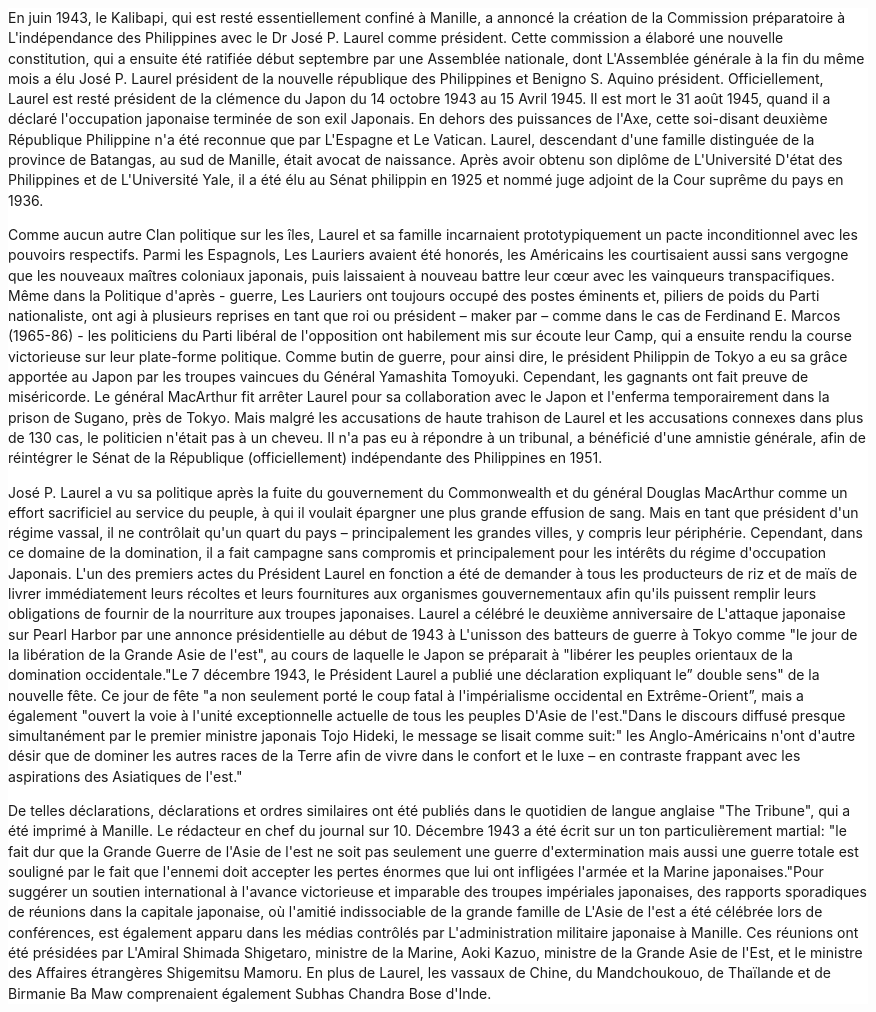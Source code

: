 En juin 1943, le Kalibapi, qui est resté essentiellement confiné à Manille, a annoncé la création de la Commission préparatoire à L'indépendance des Philippines avec le Dr José P. Laurel comme président. Cette commission a élaboré une nouvelle constitution, qui a ensuite été ratifiée début septembre par une Assemblée nationale, dont L'Assemblée générale à la fin du même mois a élu José P. Laurel président de la nouvelle république des Philippines et Benigno S. Aquino président. Officiellement, Laurel est resté président de la clémence du Japon du 14 octobre 1943 au 15 Avril 1945. Il est mort le 31 août 1945, quand il a déclaré l'occupation japonaise terminée de son exil Japonais. En dehors des puissances de l'Axe, cette soi-disant deuxième République Philippine n'a été reconnue que par L'Espagne et Le Vatican. Laurel, descendant d'une famille distinguée de la province de Batangas, au sud de Manille, était avocat de naissance. Après avoir obtenu son diplôme de L'Université D'état des Philippines et de L'Université Yale, il a été élu au Sénat philippin en 1925 et nommé juge adjoint de la Cour suprême du pays en 1936.

Comme aucun autre Clan politique sur les îles, Laurel et sa famille incarnaient prototypiquement un pacte inconditionnel avec les pouvoirs respectifs. Parmi les Espagnols, Les Lauriers avaient été honorés, les Américains les courtisaient aussi sans vergogne que les nouveaux maîtres coloniaux japonais, puis laissaient à nouveau battre leur cœur avec les vainqueurs transpacifiques. Même dans la Politique d'après - guerre, Les Lauriers ont toujours occupé des postes éminents et, piliers de poids du Parti nationaliste, ont agi à plusieurs reprises en tant que roi ou président – maker par – comme dans le cas de Ferdinand E. Marcos (1965-86) - les politiciens du Parti libéral de l'opposition ont habilement mis sur écoute leur Camp, qui a ensuite rendu la course victorieuse sur leur plate-forme politique. Comme butin de guerre, pour ainsi dire, le président Philippin de Tokyo a eu sa grâce apportée au Japon par les troupes vaincues du Général Yamashita Tomoyuki. Cependant, les gagnants ont fait preuve de miséricorde. Le général MacArthur fit arrêter Laurel pour sa collaboration avec le Japon et l'enferma temporairement dans la prison de Sugano, près de Tokyo. Mais malgré les accusations de haute trahison de Laurel et les accusations connexes dans plus de 130 cas, le politicien n'était pas à un cheveu. Il n'a pas eu à répondre à un tribunal, a bénéficié d'une amnistie générale, afin de réintégrer le Sénat de la République (officiellement) indépendante des Philippines en 1951.

José P. Laurel a vu sa politique après la fuite du gouvernement du Commonwealth et du général Douglas MacArthur comme un effort sacrificiel au service du peuple, à qui il voulait épargner une plus grande effusion de sang. Mais en tant que président d'un régime vassal, il ne contrôlait qu'un quart du pays – principalement les grandes villes, y compris leur périphérie. Cependant, dans ce domaine de la domination, il a fait campagne sans compromis et principalement pour les intérêts du régime d'occupation Japonais. L'un des premiers actes du Président Laurel en fonction a été de demander à tous les producteurs de riz et de maïs de livrer immédiatement leurs récoltes et leurs fournitures aux organismes gouvernementaux afin qu'ils puissent remplir leurs obligations de fournir de la nourriture aux troupes japonaises. Laurel a célébré le deuxième anniversaire de L'attaque japonaise sur Pearl Harbor par une annonce présidentielle au début de 1943 à L'unisson des batteurs de guerre à Tokyo comme "le jour de la libération de la Grande Asie de l'est", au cours de laquelle le Japon se préparait à "libérer les peuples orientaux de la domination occidentale."Le 7 décembre 1943, le Président Laurel a publié une déclaration expliquant le” double sens" de la nouvelle fête. Ce jour de fête "a non seulement porté le coup fatal à l'impérialisme occidental en Extrême-Orient”, mais a également "ouvert la voie à l'unité exceptionnelle actuelle de tous les peuples D'Asie de l'est."Dans le discours diffusé presque simultanément par le premier ministre japonais Tojo Hideki, le message se lisait comme suit:" les Anglo-Américains n'ont d'autre désir que de dominer les autres races de la Terre afin de vivre dans le confort et le luxe – en contraste frappant avec les aspirations des Asiatiques de l'est."

De telles déclarations, déclarations et ordres similaires ont été publiés dans le quotidien de langue anglaise "The Tribune", qui a été imprimé à Manille. Le rédacteur en chef du journal sur 10. Décembre 1943 a été écrit sur un ton particulièrement martial: "le fait dur que la Grande Guerre de l'Asie de l'est ne soit pas seulement une guerre d'extermination mais aussi une guerre totale est souligné par le fait que l'ennemi doit accepter les pertes énormes que lui ont infligées l'armée et la Marine japonaises."Pour suggérer un soutien international à l'avance victorieuse et imparable des troupes impériales japonaises, des rapports sporadiques de réunions dans la capitale japonaise, où l'amitié indissociable de la grande famille de L'Asie de l'est a été célébrée lors de conférences, est également apparu dans les médias contrôlés par L'administration militaire japonaise à Manille. Ces réunions ont été présidées par L'Amiral Shimada Shigetaro, ministre de la Marine, Aoki Kazuo, ministre de la Grande Asie de l'Est, et le ministre des Affaires étrangères Shigemitsu Mamoru. En plus de Laurel, les vassaux de Chine, du Mandchoukouo, de Thaïlande et de Birmanie Ba Maw comprenaient également Subhas Chandra Bose d'Inde.
